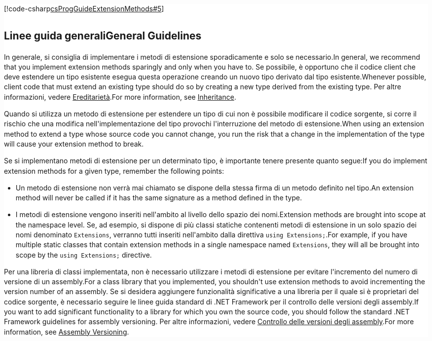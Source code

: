  [!code-csharp[csProgGuideExtensionMethods#5](~/samples/snippets/csharp/VS_Snippets_VBCSharp/csProgGuideExtensionMethods/cs/extensionmethods.cs#5)]  
  
## <a name="general-guidelines"></a><span data-ttu-id="9b18b-145">Linee guida generali</span><span class="sxs-lookup"><span data-stu-id="9b18b-145">General Guidelines</span></span>  
 <span data-ttu-id="9b18b-146">In generale, si consiglia di implementare i metodi di estensione sporadicamente e solo se necessario.</span><span class="sxs-lookup"><span data-stu-id="9b18b-146">In general, we recommend that you implement extension methods sparingly and only when you have to.</span></span> <span data-ttu-id="9b18b-147">Se possibile, è opportuno che il codice client che deve estendere un tipo esistente esegua questa operazione creando un nuovo tipo derivato dal tipo esistente.</span><span class="sxs-lookup"><span data-stu-id="9b18b-147">Whenever possible, client code that must extend an existing type should do so by creating a new type derived from the existing type.</span></span> <span data-ttu-id="9b18b-148">Per altre informazioni, vedere [Ereditarietà](./inheritance.md).</span><span class="sxs-lookup"><span data-stu-id="9b18b-148">For more information, see [Inheritance](./inheritance.md).</span></span>  
  
 <span data-ttu-id="9b18b-149">Quando si utilizza un metodo di estensione per estendere un tipo di cui non è possibile modificare il codice sorgente, si corre il rischio che una modifica nell'implementazione del tipo provochi l'interruzione del metodo di estensione.</span><span class="sxs-lookup"><span data-stu-id="9b18b-149">When using an extension method to extend a type whose source code you cannot change, you run the risk that a change in the implementation of the type will cause your extension method to break.</span></span>  
  
 <span data-ttu-id="9b18b-150">Se si implementano metodi di estensione per un determinato tipo, è importante tenere presente quanto segue:</span><span class="sxs-lookup"><span data-stu-id="9b18b-150">If you do implement extension methods for a given type, remember the following points:</span></span>  
  
- <span data-ttu-id="9b18b-151">Un metodo di estensione non verrà mai chiamato se dispone della stessa firma di un metodo definito nel tipo.</span><span class="sxs-lookup"><span data-stu-id="9b18b-151">An extension method will never be called if it has the same signature as a method defined in the type.</span></span>  
  
- <span data-ttu-id="9b18b-152">I metodi di estensione vengono inseriti nell'ambito al livello dello spazio dei nomi.</span><span class="sxs-lookup"><span data-stu-id="9b18b-152">Extension methods are brought into scope at the namespace level.</span></span> <span data-ttu-id="9b18b-153">Se, ad esempio, si dispone di più classi statiche contenenti metodi di estensione in un solo spazio dei nomi denominato `Extensions`, verranno tutti inseriti nell'ambito dalla direttiva `using Extensions;`.</span><span class="sxs-lookup"><span data-stu-id="9b18b-153">For example, if you have multiple static classes that contain extension methods in a single namespace named `Extensions`, they will all be brought into scope by the `using Extensions;` directive.</span></span>  
  
 <span data-ttu-id="9b18b-154">Per una libreria di classi implementata, non è necessario utilizzare i metodi di estensione per evitare l'incremento del numero di versione di un assembly.</span><span class="sxs-lookup"><span data-stu-id="9b18b-154">For a class library that you implemented, you shouldn't use extension methods to avoid incrementing the version number of an assembly.</span></span> <span data-ttu-id="9b18b-155">Se si desidera aggiungere funzionalità significative a una libreria per il quale si è proprietari del codice sorgente, è necessario seguire le linee guida standard di .NET Framework per il controllo delle versioni degli assembly.</span><span class="sxs-lookup"><span data-stu-id="9b18b-155">If you want to add significant functionality to a library for which you own the source code, you should follow the standard .NET Framework guidelines for assembly versioning.</span></span> <span data-ttu-id="9b18b-156">Per altre informazioni, vedere [Controllo delle versioni degli assembly](../../../standard/assembly/versioning.md).</span><span class="sxs-lookup"><span data-stu-id="9b18b-156">For more information, see [Assembly Versioning](../../../standard/assembly/versioning.md).</span></span>  
  